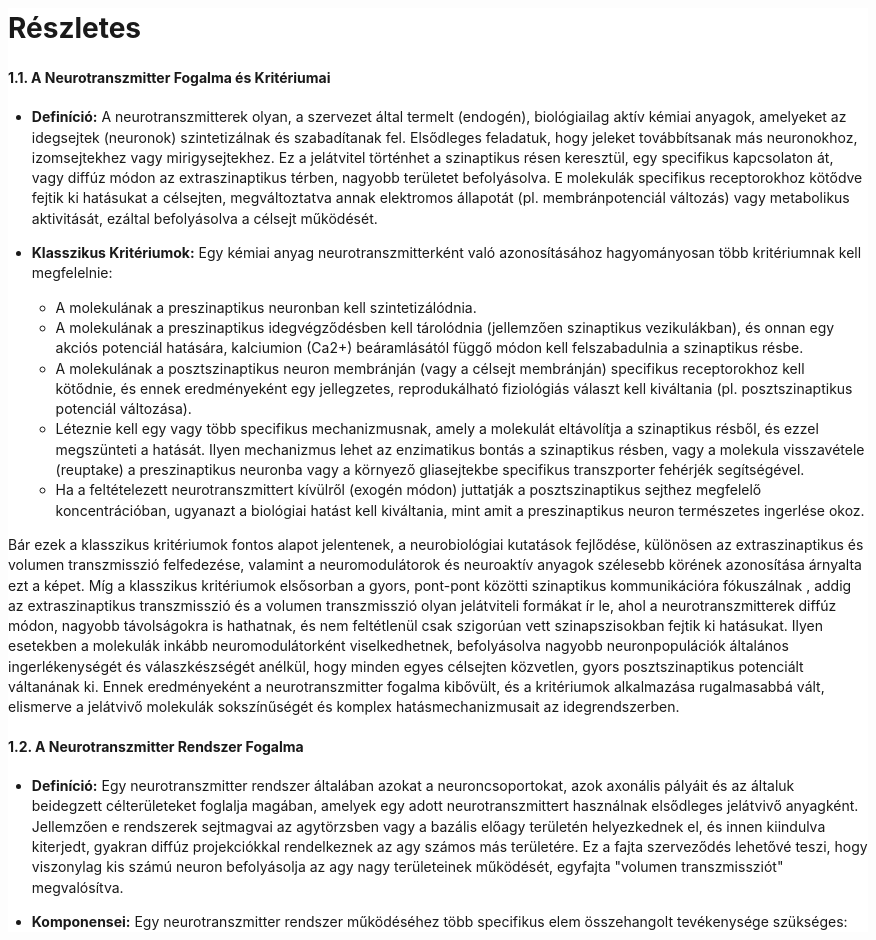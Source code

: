 # Részletes
#### 1.1. A Neurotranszmitter Fogalma és Kritériumai

- **Definíció:** A neurotranszmitterek olyan, a szervezet által termelt (endogén), biológiailag aktív kémiai anyagok, amelyeket az idegsejtek (neuronok) szintetizálnak és szabadítanak fel. Elsődleges feladatuk, hogy jeleket továbbítsanak más neuronokhoz, izomsejtekhez vagy mirigysejtekhez. Ez a jelátvitel történhet a szinaptikus résen keresztül, egy specifikus kapcsolaton át, vagy diffúz módon az extraszinaptikus térben, nagyobb területet befolyásolva. E molekulák specifikus receptorokhoz kötődve fejtik ki hatásukat a célsejten, megváltoztatva annak elektromos állapotát (pl. membránpotenciál változás) vagy metabolikus aktivitását, ezáltal befolyásolva a célsejt működését.  
    
- **Klasszikus Kritériumok:** Egy kémiai anyag neurotranszmitterként való azonosításához hagyományosan több kritériumnak kell megfelelnie:
    
    - A molekulának a preszinaptikus neuronban kell szintetizálódnia.
    - A molekulának a preszinaptikus idegvégződésben kell tárolódnia (jellemzően szinaptikus vezikulákban), és onnan egy akciós potenciál hatására, kalciumion (Ca2+) beáramlásától függő módon kell felszabadulnia a szinaptikus résbe.
    - A molekulának a posztszinaptikus neuron membránján (vagy a célsejt membránján) specifikus receptorokhoz kell kötődnie, és ennek eredményeként egy jellegzetes, reprodukálható fiziológiás választ kell kiváltania (pl. posztszinaptikus potenciál változása).
    - Léteznie kell egy vagy több specifikus mechanizmusnak, amely a molekulát eltávolítja a szinaptikus résből, és ezzel megszünteti a hatását. Ilyen mechanizmus lehet az enzimatikus bontás a szinaptikus résben, vagy a molekula visszavétele (reuptake) a preszinaptikus neuronba vagy a környező gliasejtekbe specifikus transzporter fehérjék segítségével.
    - Ha a feltételezett neurotranszmittert kívülről (exogén módon) juttatják a posztszinaptikus sejthez megfelelő koncentrációban, ugyanazt a biológiai hatást kell kiváltania, mint amit a preszinaptikus neuron természetes ingerlése okoz.

Bár ezek a klasszikus kritériumok fontos alapot jelentenek, a neurobiológiai kutatások fejlődése, különösen az extraszinaptikus és volumen transzmisszió felfedezése, valamint a neuromodulátorok és neuroaktív anyagok szélesebb körének azonosítása árnyalta ezt a képet. Míg a klasszikus kritériumok elsősorban a gyors, pont-pont közötti szinaptikus kommunikációra fókuszálnak , addig az extraszinaptikus transzmisszió és a volumen transzmisszió olyan jelátviteli formákat ír le, ahol a neurotranszmitterek diffúz módon, nagyobb távolságokra is hathatnak, és nem feltétlenül csak szigorúan vett szinapszisokban fejtik ki hatásukat. Ilyen esetekben a molekulák inkább neuromodulátorként viselkedhetnek, befolyásolva nagyobb neuronpopulációk általános ingerlékenységét és válaszkészségét anélkül, hogy minden egyes célsejten közvetlen, gyors posztszinaptikus potenciált váltanának ki. Ennek eredményeként a neurotranszmitter fogalma kibővült, és a kritériumok alkalmazása rugalmasabbá vált, elismerve a jelátvivő molekulák sokszínűségét és komplex hatásmechanizmusait az idegrendszerben.  

#### 1.2. A Neurotranszmitter Rendszer Fogalma

- **Definíció:** Egy neurotranszmitter rendszer általában azokat a neuroncsoportokat, azok axonális pályáit és az általuk beidegzett célterületeket foglalja magában, amelyek egy adott neurotranszmittert használnak elsődleges jelátvivő anyagként. Jellemzően e rendszerek sejtmagvai az agytörzsben vagy a bazális előagy területén helyezkednek el, és innen kiindulva kiterjedt, gyakran diffúz projekciókkal rendelkeznek az agy számos más területére. Ez a fajta szerveződés lehetővé teszi, hogy viszonylag kis számú neuron befolyásolja az agy nagy területeinek működését, egyfajta "volumen transzmissziót" megvalósítva.  
    
- **Komponensei:** Egy neurotranszmitter rendszer működéséhez több specifikus elem összehangolt tevékenysége szükséges:
    